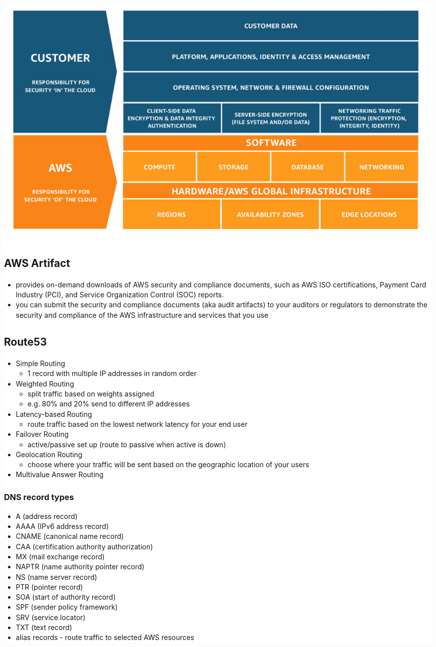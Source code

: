 <img src="./images/shared-responsibility-model.jpg"/>

## AWS Artifact
- provides on-demand downloads of AWS security and compliance documents, such as AWS ISO certifications, Payment Card Industry (PCI), and Service Organization Control (SOC) reports.
- you can submit the security and compliance documents (aka audit artifacts) to your auditors or regulators to demonstrate the security and compliance of the AWS infrastructure and services that you use

## Route53
- Simple Routing
    - 1 record with multiple IP addresses in random order
- Weighted Routing
    - split traffic based on weights assigned
    - e.g. 80% and 20% send to different IP addresses
- Latency-based Routing
    - route traffic based on the lowest network latency for your end user
- Failover Routing
    - active/passive set up (route to passive when active is down)
- Geolocation Routing
    - choose where your traffic will be sent based on the geographic location of your users
- Multivalue Answer Routing

### DNS record types
- A (address record)
- AAAA (IPv6 address record)
- CNAME (canonical name record)
- CAA (certification authority authorization)
- MX (mail exchange record)
- NAPTR (name authority pointer record)
- NS (name server record)
- PTR (pointer record)
- SOA (start of authority record)
- SPF (sender policy framework)
- SRV (service locator)
- TXT (text record)
- alias records - route traffic to selected AWS resources

